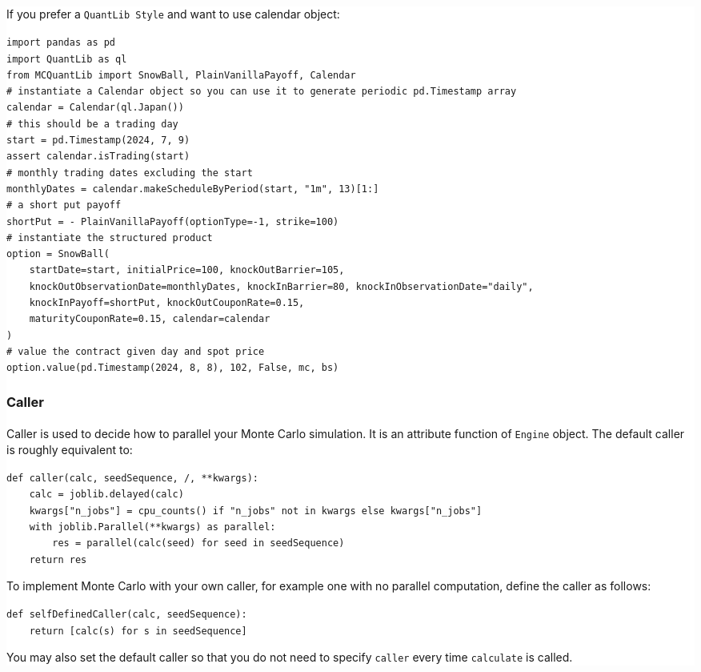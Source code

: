 If you prefer a ``QuantLib Style`` and want to use calendar object:

    import pandas as pd
    import QuantLib as ql
    from MCQuantLib import SnowBall, PlainVanillaPayoff, Calendar
    # instantiate a Calendar object so you can use it to generate periodic pd.Timestamp array
    calendar = Calendar(ql.Japan())
    # this should be a trading day
    start = pd.Timestamp(2024, 7, 9)
    assert calendar.isTrading(start)
    # monthly trading dates excluding the start
    monthlyDates = calendar.makeScheduleByPeriod(start, "1m", 13)[1:]
    # a short put payoff
    shortPut = - PlainVanillaPayoff(optionType=-1, strike=100)
    # instantiate the structured product
    option = SnowBall(
        startDate=start, initialPrice=100, knockOutBarrier=105,
        knockOutObservationDate=monthlyDates, knockInBarrier=80, knockInObservationDate="daily",
        knockInPayoff=shortPut, knockOutCouponRate=0.15,
        maturityCouponRate=0.15, calendar=calendar
    )
    # value the contract given day and spot price
    option.value(pd.Timestamp(2024, 8, 8), 102, False, mc, bs)

### Caller

Caller is used to decide how to parallel your Monte Carlo simulation. It is an attribute function of ``Engine`` object. The default caller is roughly equivalent to:

    def caller(calc, seedSequence, /, **kwargs):
        calc = joblib.delayed(calc)
        kwargs["n_jobs"] = cpu_counts() if "n_jobs" not in kwargs else kwargs["n_jobs"]
        with joblib.Parallel(**kwargs) as parallel:
            res = parallel(calc(seed) for seed in seedSequence)
        return res
    
To implement Monte Carlo with your own caller, for example one with no parallel computation, define the caller as follows:

    def selfDefinedCaller(calc, seedSequence):
        return [calc(s) for s in seedSequence]
    
You may also set the default caller so that you do not need to specify ``caller`` every time ``calculate`` is called.
